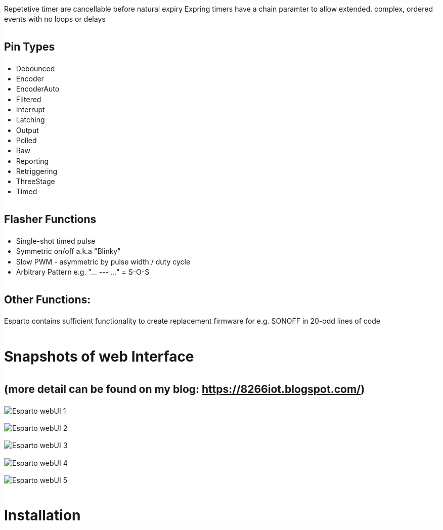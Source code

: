 Repetetive timer are cancellable before natural expiry
Expring timers have a chain paramter to allow extended. complex, ordered events with no loops or delays

## Pin Types

*   Debounced
*   Encoder
*   EncoderAuto
*   Filtered
*   Interrupt
*   Latching
*   Output
*   Polled
*   Raw
*   Reporting
*   Retriggering
*   ThreeStage
*   Timed

## Flasher Functions

*   Single-shot timed pulse   
*   Symmetric on/off a.k.a "Blinky"
*   Slow PWM - asymmetric by pulse width / duty cycle
*   Arbitrary Pattern e.g. "... --- ..." = S-O-S

## Other Functions:

Esparto contains sufficient functionality to create replacement firmware for e.g. SONOFF in 20-odd lines of code
# Snapshots of web Interface 
## (more detail can be found on my blog: https://8266iot.blogspot.com/)

![Esparto webUI 1](/assets/ev2sonoff2.PNG)

![Esparto webUI 2](/assets/ev2sonoff.PNG)

![Esparto webUI 3](/assets/ev2sonoff3.PNG)

![Esparto webUI 4](/assets/ev2sonoff4.PNG)

![Esparto webUI 5](/assets/ev2.sonoff5.PNG)


# Installation
